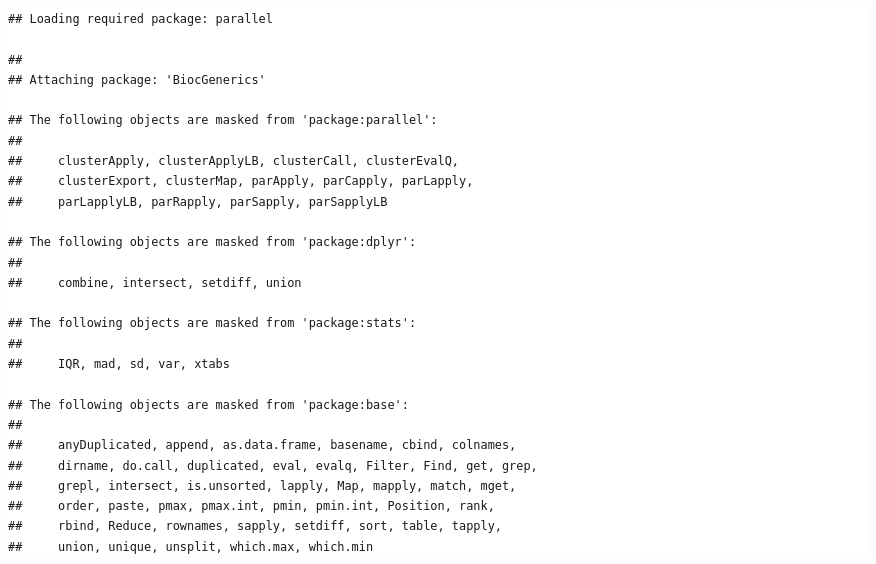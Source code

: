     ## Loading required package: parallel

    ## 
    ## Attaching package: 'BiocGenerics'

    ## The following objects are masked from 'package:parallel':
    ## 
    ##     clusterApply, clusterApplyLB, clusterCall, clusterEvalQ,
    ##     clusterExport, clusterMap, parApply, parCapply, parLapply,
    ##     parLapplyLB, parRapply, parSapply, parSapplyLB

    ## The following objects are masked from 'package:dplyr':
    ## 
    ##     combine, intersect, setdiff, union

    ## The following objects are masked from 'package:stats':
    ## 
    ##     IQR, mad, sd, var, xtabs

    ## The following objects are masked from 'package:base':
    ## 
    ##     anyDuplicated, append, as.data.frame, basename, cbind, colnames,
    ##     dirname, do.call, duplicated, eval, evalq, Filter, Find, get, grep,
    ##     grepl, intersect, is.unsorted, lapply, Map, mapply, match, mget,
    ##     order, paste, pmax, pmax.int, pmin, pmin.int, Position, rank,
    ##     rbind, Reduce, rownames, sapply, setdiff, sort, table, tapply,
    ##     union, unique, unsplit, which.max, which.min
